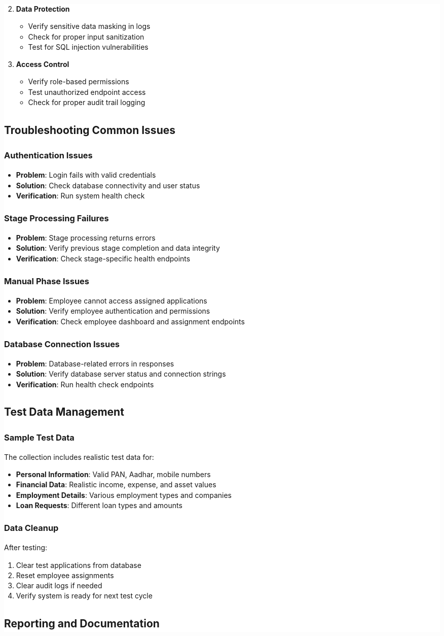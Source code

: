 2. **Data Protection**
   - Verify sensitive data masking in logs
   - Check for proper input sanitization
   - Test for SQL injection vulnerabilities

3. **Access Control**
   - Verify role-based permissions
   - Test unauthorized endpoint access
   - Check for proper audit trail logging

## Troubleshooting Common Issues

### Authentication Issues
- **Problem**: Login fails with valid credentials
- **Solution**: Check database connectivity and user status
- **Verification**: Run system health check

### Stage Processing Failures
- **Problem**: Stage processing returns errors
- **Solution**: Verify previous stage completion and data integrity
- **Verification**: Check stage-specific health endpoints

### Manual Phase Issues
- **Problem**: Employee cannot access assigned applications
- **Solution**: Verify employee authentication and permissions
- **Verification**: Check employee dashboard and assignment endpoints

### Database Connection Issues
- **Problem**: Database-related errors in responses
- **Solution**: Verify database server status and connection strings
- **Verification**: Run health check endpoints

## Test Data Management

### Sample Test Data
The collection includes realistic test data for:
- **Personal Information**: Valid PAN, Aadhar, mobile numbers
- **Financial Data**: Realistic income, expense, and asset values
- **Employment Details**: Various employment types and companies
- **Loan Requests**: Different loan types and amounts

### Data Cleanup
After testing:
1. Clear test applications from database
2. Reset employee assignments
3. Clear audit logs if needed
4. Verify system is ready for next test cycle

## Reporting and Documentation
